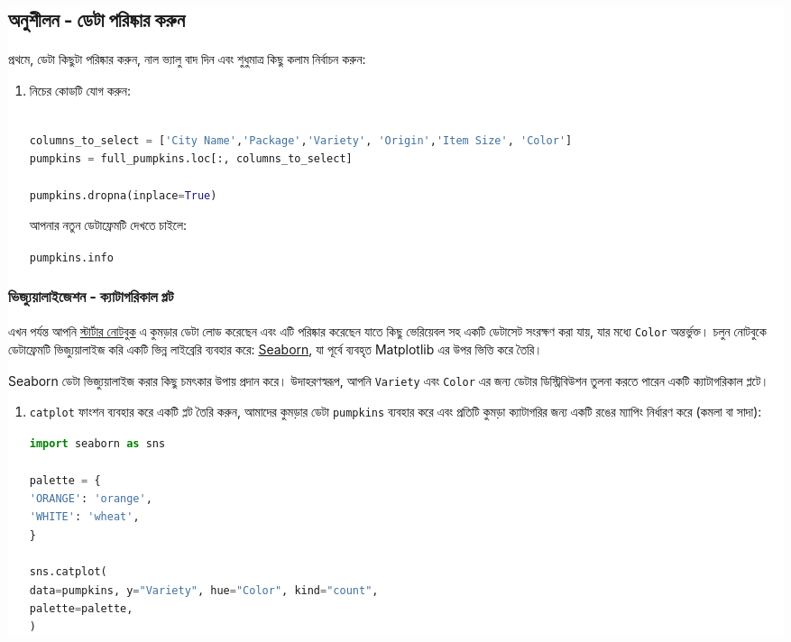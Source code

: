 ## অনুশীলন - ডেটা পরিষ্কার করুন

প্রথমে, ডেটা কিছুটা পরিষ্কার করুন, নাল ভ্যালু বাদ দিন এবং শুধুমাত্র কিছু কলাম নির্বাচন করুন:

1. নিচের কোডটি যোগ করুন:

    ```python
  
    columns_to_select = ['City Name','Package','Variety', 'Origin','Item Size', 'Color']
    pumpkins = full_pumpkins.loc[:, columns_to_select]

    pumpkins.dropna(inplace=True)
    ```

    আপনার নতুন ডেটাফ্রেমটি দেখতে চাইলে:

    ```python
    pumpkins.info
    ```

### ভিজ্যুয়ালাইজেশন - ক্যাটাগরিকাল প্লট

এখন পর্যন্ত আপনি [স্টার্টার নোটবুক](./notebook.ipynb) এ কুমড়ার ডেটা লোড করেছেন এবং এটি পরিষ্কার করেছেন যাতে কিছু ভেরিয়েবল সহ একটি ডেটাসেট সংরক্ষণ করা যায়, যার মধ্যে `Color` অন্তর্ভুক্ত। চলুন নোটবুকে ডেটাফ্রেমটি ভিজ্যুয়ালাইজ করি একটি ভিন্ন লাইব্রেরি ব্যবহার করে: [Seaborn](https://seaborn.pydata.org/index.html), যা পূর্বে ব্যবহৃত Matplotlib এর উপর ভিত্তি করে তৈরি।

Seaborn ডেটা ভিজ্যুয়ালাইজ করার কিছু চমৎকার উপায় প্রদান করে। উদাহরণস্বরূপ, আপনি `Variety` এবং `Color` এর জন্য ডেটার ডিস্ট্রিবিউশন তুলনা করতে পারেন একটি ক্যাটাগরিকাল প্লটে।

1. `catplot` ফাংশন ব্যবহার করে একটি প্লট তৈরি করুন, আমাদের কুমড়ার ডেটা `pumpkins` ব্যবহার করে এবং প্রতিটি কুমড়া ক্যাটাগরির জন্য একটি রঙের ম্যাপিং নির্ধারণ করে (কমলা বা সাদা):

    ```python
    import seaborn as sns
    
    palette = {
    'ORANGE': 'orange',
    'WHITE': 'wheat',
    }

    sns.catplot(
    data=pumpkins, y="Variety", hue="Color", kind="count",
    palette=palette, 
    )
    ```
